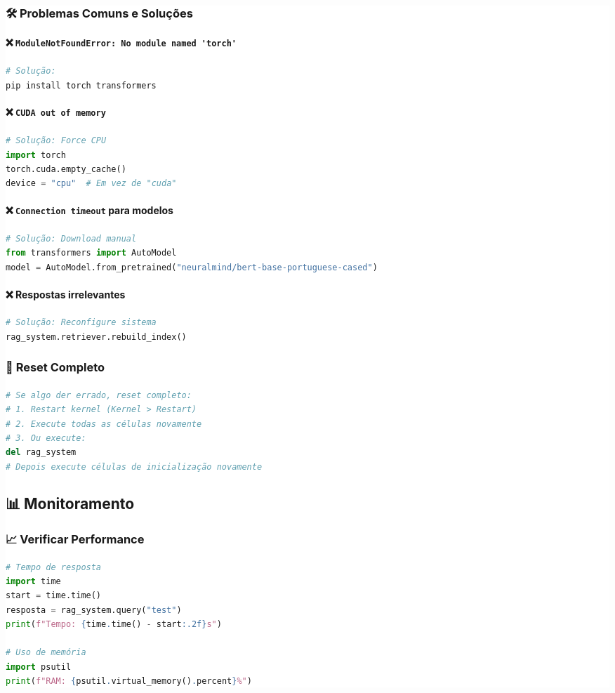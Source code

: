 ### 🛠️ **Problemas Comuns e Soluções**

#### ❌ `ModuleNotFoundError: No module named 'torch'`
```bash
# Solução:
pip install torch transformers
```

#### ❌ `CUDA out of memory`
```python
# Solução: Force CPU
import torch
torch.cuda.empty_cache()
device = "cpu"  # Em vez de "cuda"
```

#### ❌ `Connection timeout` para modelos
```python
# Solução: Download manual
from transformers import AutoModel
model = AutoModel.from_pretrained("neuralmind/bert-base-portuguese-cased")
```

#### ❌ Respostas irrelevantes
```python
# Solução: Reconfigure sistema
rag_system.retriever.rebuild_index()
```

### 🔄 **Reset Completo**
```python
# Se algo der errado, reset completo:
# 1. Restart kernel (Kernel > Restart)
# 2. Execute todas as células novamente
# 3. Ou execute:
del rag_system
# Depois execute células de inicialização novamente
```

## 📊 Monitoramento

### 📈 **Verificar Performance**
```python
# Tempo de resposta
import time
start = time.time()
resposta = rag_system.query("test")
print(f"Tempo: {time.time() - start:.2f}s")

# Uso de memória
import psutil
print(f"RAM: {psutil.virtual_memory().percent}%")
```
